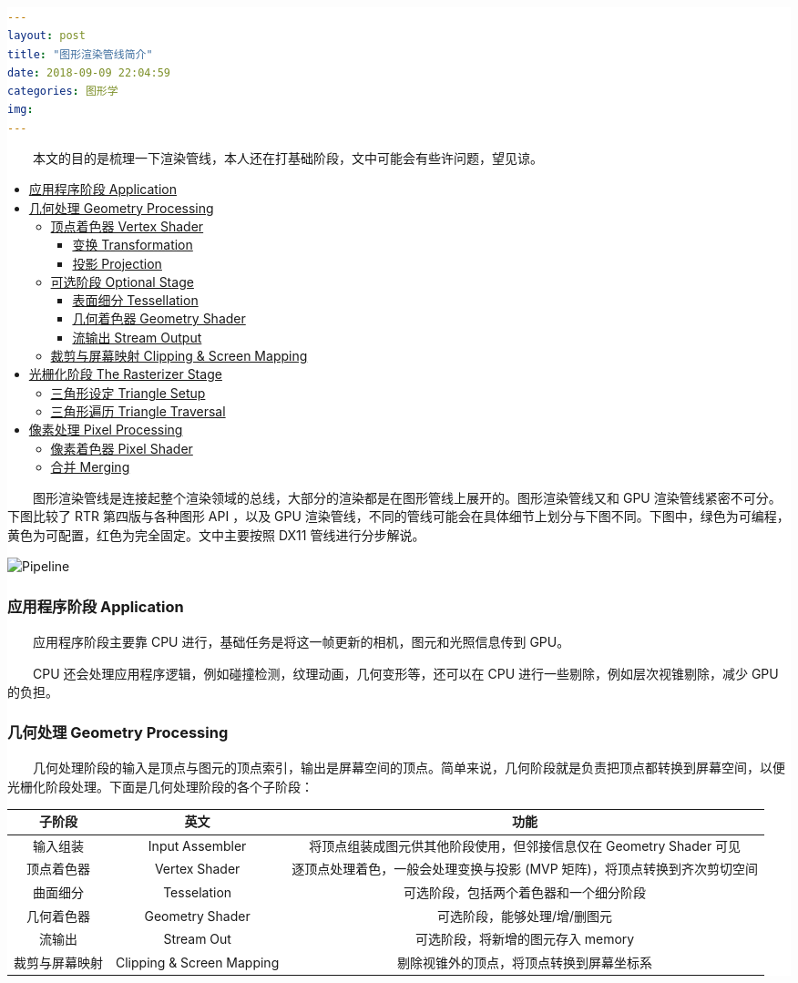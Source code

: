 ```yaml
---
layout: post
title: "图形渲染管线简介"
date: 2018-09-09 22:04:59
categories: 图形学
img:
---
```


&emsp;&emsp;本文的目的是梳理一下渲染管线，本人还在打基础阶段，文中可能会有些许问题，望见谅。

- [应用程序阶段 Application](#%E5%BA%94%E7%94%A8%E7%A8%8B%E5%BA%8F%E9%98%B6%E6%AE%B5-application)
- [几何处理 Geometry Processing](#%E5%87%A0%E4%BD%95%E5%A4%84%E7%90%86-geometry-processing)
  - [顶点着色器 Vertex Shader](#%E9%A1%B6%E7%82%B9%E7%9D%80%E8%89%B2%E5%99%A8-vertex-shader)
    - [变换 Transformation](#%E5%8F%98%E6%8D%A2-transformation)
    - [投影 Projection](#%E6%8A%95%E5%BD%B1-projection)
  - [可选阶段 Optional Stage](#%E5%8F%AF%E9%80%89%E9%98%B6%E6%AE%B5-optional-stage)
    - [表面细分 Tessellation](#%E8%A1%A8%E9%9D%A2%E7%BB%86%E5%88%86-tessellation)
    - [几何着色器 Geometry Shader](#%E5%87%A0%E4%BD%95%E7%9D%80%E8%89%B2%E5%99%A8-geometry-shader)
    - [流输出 Stream Output](#%E6%B5%81%E8%BE%93%E5%87%BA-stream-output)
  - [裁剪与屏幕映射 Clipping & Screen Mapping](#%E8%A3%81%E5%89%AA%E4%B8%8E%E5%B1%8F%E5%B9%95%E6%98%A0%E5%B0%84-clipping--screen-mapping)
- [光栅化阶段 The Rasterizer Stage](#%E5%85%89%E6%A0%85%E5%8C%96%E9%98%B6%E6%AE%B5-the-rasterizer-stage)
  - [三角形设定 Triangle Setup](#%E4%B8%89%E8%A7%92%E5%BD%A2%E8%AE%BE%E5%AE%9A-triangle-setup)
  - [三角形遍历 Triangle Traversal](#%E4%B8%89%E8%A7%92%E5%BD%A2%E9%81%8D%E5%8E%86-triangle-traversal)
- [像素处理 Pixel Processing](#%E5%83%8F%E7%B4%A0%E5%A4%84%E7%90%86-pixel-processing)
  - [像素着色器 Pixel Shader](#%E5%83%8F%E7%B4%A0%E7%9D%80%E8%89%B2%E5%99%A8-pixel-shader)
  - [合并 Merging](#%E5%90%88%E5%B9%B6-merging)


&emsp;&emsp;图形渲染管线是连接起整个渲染领域的总线，大部分的渲染都是在图形管线上展开的。图形渲染管线又和 GPU 渲染管线紧密不可分。下图比较了 RTR 第四版与各种图形 API ，以及 GPU 渲染管线，不同的管线可能会在具体细节上划分与下图不同。下图中，绿色为可编程，黄色为可配置，红色为完全固定。文中主要按照 DX11 管线进行分步解说。

![Pipeline](/images/in-post/pipeline.png)

### 应用程序阶段 Application

&emsp;&emsp;应用程序阶段主要靠 CPU 进行，基础任务是将这一帧更新的相机，图元和光照信息传到 GPU。

&emsp;&emsp;CPU 还会处理应用程序逻辑，例如碰撞检测，纹理动画，几何变形等，还可以在 CPU 进行一些剔除，例如层次视锥剔除，减少 GPU 的负担。

### 几何处理 Geometry Processing
&emsp;&emsp;几何处理阶段的输入是顶点与图元的顶点索引，输出是屏幕空间的顶点。简单来说，几何阶段就是负责把顶点都转换到屏幕空间，以便光栅化阶段处理。下面是几何处理阶段的各个子阶段：

|子阶段|英文|功能|
|:-:|:-:|:-:|
|输入组装 |Input Assembler| 将顶点组装成图元供其他阶段使用，但邻接信息仅在 Geometry Shader 可见 |
|顶点着色器| Vertex Shader | 逐顶点处理着色，一般会处理变换与投影 (MVP 矩阵)，将顶点转换到齐次剪切空间|
|曲面细分|Tesselation| 可选阶段，包括两个着色器和一个细分阶段|
|几何着色器|Geometry Shader|可选阶段，能够处理/增/删图元|
|流输出|Stream Out|可选阶段，将新增的图元存入 memory|
|裁剪与屏幕映射|Clipping & Screen Mapping|剔除视锥外的顶点，将顶点转换到屏幕坐标系|

